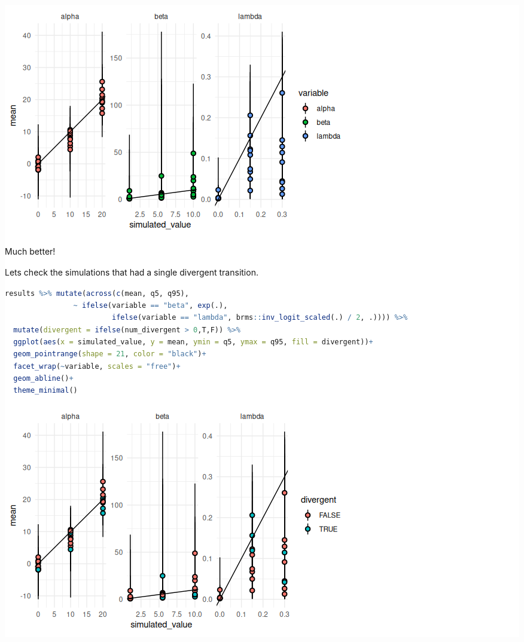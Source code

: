 ![](../images/Bayesian-Workflow-Tutorials/2025-01-06-Parameter-Recovery_files/figure-gfm/unnamed-chunk-13-1.png)

Much better!

Lets check the simulations that had a single divergent transition.

``` r
results %>% mutate(across(c(mean, q5, q95), 
                ~ ifelse(variable == "beta", exp(.),
                         ifelse(variable == "lambda", brms::inv_logit_scaled(.) / 2, .)))) %>% 
  mutate(divergent = ifelse(num_divergent > 0,T,F)) %>% 
  ggplot(aes(x = simulated_value, y = mean, ymin = q5, ymax = q95, fill = divergent))+
  geom_pointrange(shape = 21, color = "black")+
  facet_wrap(~variable, scales = "free")+
  geom_abline()+
  theme_minimal()
```

![](../images/Bayesian-Workflow-Tutorials/2025-01-06-Parameter-Recovery_files/figure-gfm/unnamed-chunk-14-1.png)
